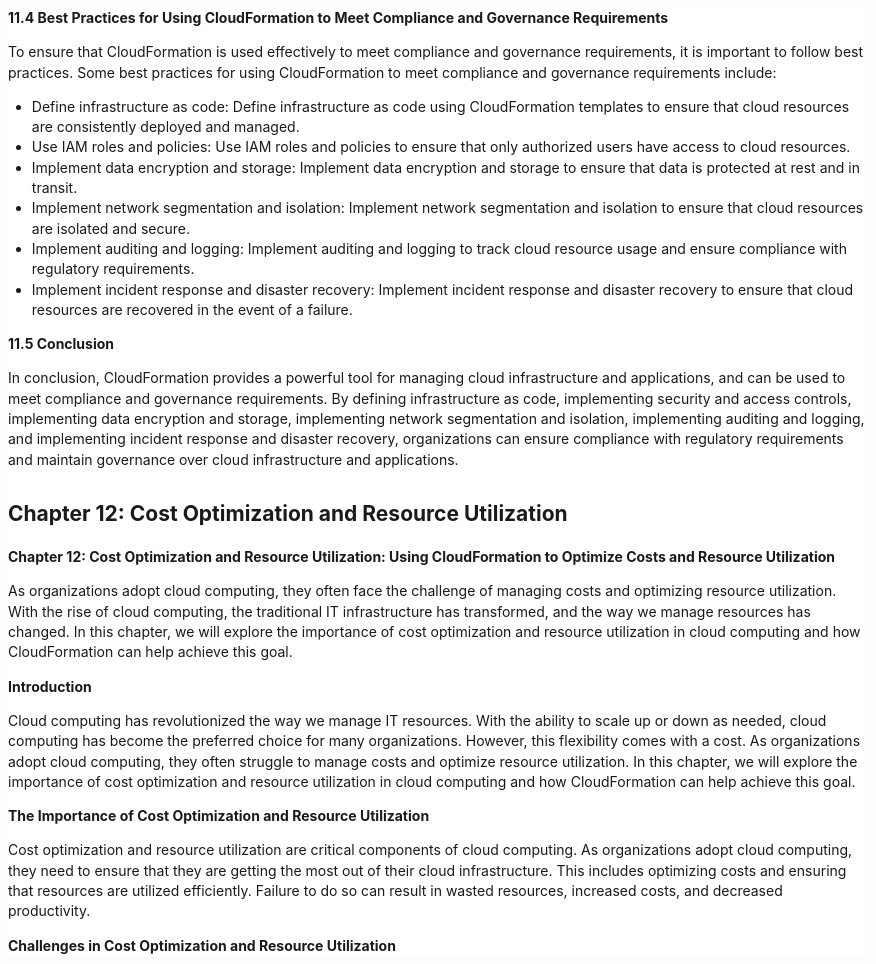 **11.4 Best Practices for Using CloudFormation to Meet Compliance and Governance Requirements**

To ensure that CloudFormation is used effectively to meet compliance and governance requirements, it is important to follow best practices. Some best practices for using CloudFormation to meet compliance and governance requirements include:

* Define infrastructure as code: Define infrastructure as code using CloudFormation templates to ensure that cloud resources are consistently deployed and managed.
* Use IAM roles and policies: Use IAM roles and policies to ensure that only authorized users have access to cloud resources.
* Implement data encryption and storage: Implement data encryption and storage to ensure that data is protected at rest and in transit.
* Implement network segmentation and isolation: Implement network segmentation and isolation to ensure that cloud resources are isolated and secure.
* Implement auditing and logging: Implement auditing and logging to track cloud resource usage and ensure compliance with regulatory requirements.
* Implement incident response and disaster recovery: Implement incident response and disaster recovery to ensure that cloud resources are recovered in the event of a failure.

**11.5 Conclusion**

In conclusion, CloudFormation provides a powerful tool for managing cloud infrastructure and applications, and can be used to meet compliance and governance requirements. By defining infrastructure as code, implementing security and access controls, implementing data encryption and storage, implementing network segmentation and isolation, implementing auditing and logging, and implementing incident response and disaster recovery, organizations can ensure compliance with regulatory requirements and maintain governance over cloud infrastructure and applications.

## Chapter 12: Cost Optimization and Resource Utilization
**Chapter 12: Cost Optimization and Resource Utilization: Using CloudFormation to Optimize Costs and Resource Utilization**

As organizations adopt cloud computing, they often face the challenge of managing costs and optimizing resource utilization. With the rise of cloud computing, the traditional IT infrastructure has transformed, and the way we manage resources has changed. In this chapter, we will explore the importance of cost optimization and resource utilization in cloud computing and how CloudFormation can help achieve this goal.

**Introduction**

Cloud computing has revolutionized the way we manage IT resources. With the ability to scale up or down as needed, cloud computing has become the preferred choice for many organizations. However, this flexibility comes with a cost. As organizations adopt cloud computing, they often struggle to manage costs and optimize resource utilization. In this chapter, we will explore the importance of cost optimization and resource utilization in cloud computing and how CloudFormation can help achieve this goal.

**The Importance of Cost Optimization and Resource Utilization**

Cost optimization and resource utilization are critical components of cloud computing. As organizations adopt cloud computing, they need to ensure that they are getting the most out of their cloud infrastructure. This includes optimizing costs and ensuring that resources are utilized efficiently. Failure to do so can result in wasted resources, increased costs, and decreased productivity.

**Challenges in Cost Optimization and Resource Utilization**
